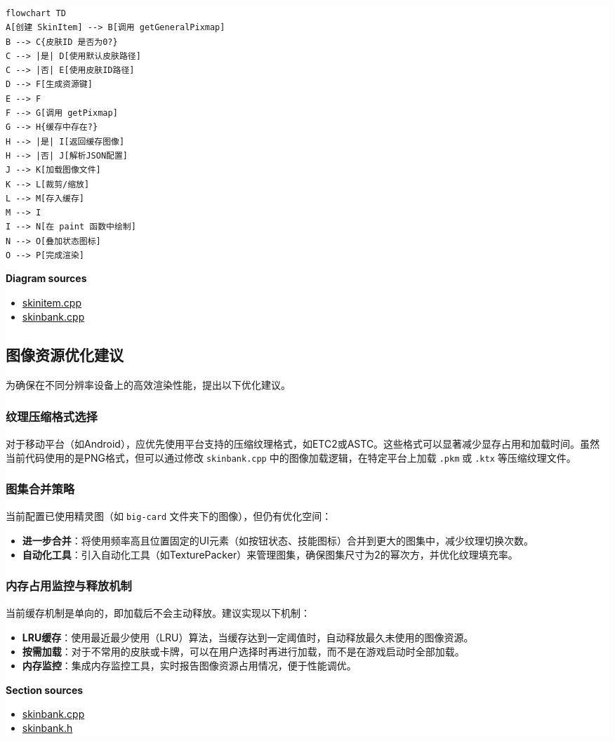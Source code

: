 ```mermaid
flowchart TD
A[创建 SkinItem] --> B[调用 getGeneralPixmap]
B --> C{皮肤ID 是否为0?}
C --> |是| D[使用默认皮肤路径]
C --> |否| E[使用皮肤ID路径]
D --> F[生成资源键]
E --> F
F --> G[调用 getPixmap]
G --> H{缓存中存在?}
H --> |是| I[返回缓存图像]
H --> |否| J[解析JSON配置]
J --> K[加载图像文件]
K --> L[裁剪/缩放]
L --> M[存入缓存]
M --> I
I --> N[在 paint 函数中绘制]
N --> O[叠加状态图标]
O --> P[完成渲染]
```

**Diagram sources**
- [skinitem.cpp](file://src/ui/skinitem.cpp#L0-L120)
- [skinbank.cpp](file://src/ui/skinbank.cpp#L0-L799)

## 图像资源优化建议

为确保在不同分辨率设备上的高效渲染性能，提出以下优化建议。

### 纹理压缩格式选择

对于移动平台（如Android），应优先使用平台支持的压缩纹理格式，如ETC2或ASTC。这些格式可以显著减少显存占用和加载时间。虽然当前代码使用的是PNG格式，但可以通过修改 `skinbank.cpp` 中的图像加载逻辑，在特定平台上加载 `.pkm` 或 `.ktx` 等压缩纹理文件。

### 图集合并策略

当前配置已使用精灵图（如 `big-card` 文件夹下的图像），但仍有优化空间：
- **进一步合并**：将使用频率高且位置固定的UI元素（如按钮状态、技能图标）合并到更大的图集中，减少纹理切换次数。
- **自动化工具**：引入自动化工具（如TexturePacker）来管理图集，确保图集尺寸为2的幂次方，并优化纹理填充率。

### 内存占用监控与释放机制

当前缓存机制是单向的，即加载后不会主动释放。建议实现以下机制：
- **LRU缓存**：使用最近最少使用（LRU）算法，当缓存达到一定阈值时，自动释放最久未使用的图像资源。
- **按需加载**：对于不常用的皮肤或卡牌，可以在用户选择时再进行加载，而不是在游戏启动时全部加载。
- **内存监控**：集成内存监控工具，实时报告图像资源占用情况，便于性能调优。

**Section sources**
- [skinbank.cpp](file://src/ui/skinbank.cpp)
- [skinbank.h](file://src/ui/skinbank.h)